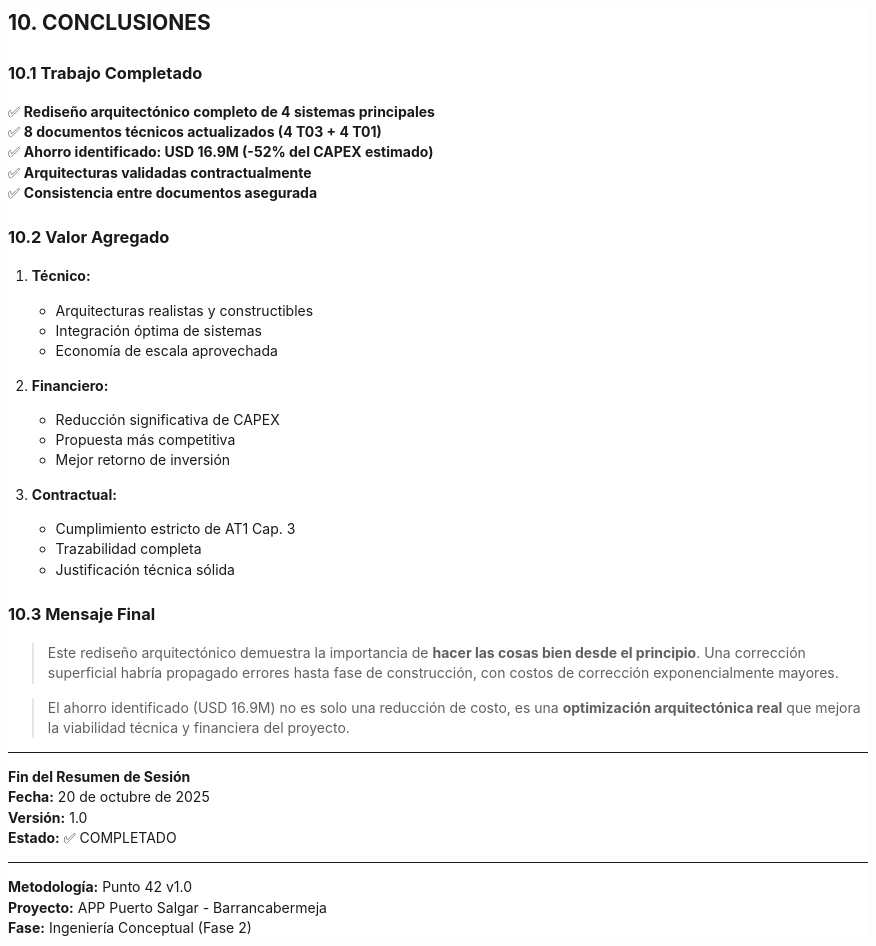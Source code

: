 ## 10. CONCLUSIONES

### 10.1 Trabajo Completado

✅ **Rediseño arquitectónico completo de 4 sistemas principales**  
✅ **8 documentos técnicos actualizados (4 T03 + 4 T01)**  
✅ **Ahorro identificado: USD 16.9M (-52% del CAPEX estimado)**  
✅ **Arquitecturas validadas contractualmente**  
✅ **Consistencia entre documentos asegurada**  

### 10.2 Valor Agregado

1. **Técnico:**
   - Arquitecturas realistas y constructibles
   - Integración óptima de sistemas
   - Economía de escala aprovechada

2. **Financiero:**
   - Reducción significativa de CAPEX
   - Propuesta más competitiva
   - Mejor retorno de inversión

3. **Contractual:**
   - Cumplimiento estricto de AT1 Cap. 3
   - Trazabilidad completa
   - Justificación técnica sólida

### 10.3 Mensaje Final

> Este rediseño arquitectónico demuestra la importancia de **hacer las cosas bien desde el principio**. Una corrección superficial habría propagado errores hasta fase de construcción, con costos de corrección exponencialmente mayores.

> El ahorro identificado (USD 16.9M) no es solo una reducción de costo, es una **optimización arquitectónica real** que mejora la viabilidad técnica y financiera del proyecto.

---

**Fin del Resumen de Sesión**  
**Fecha:** 20 de octubre de 2025  
**Versión:** 1.0  
**Estado:** ✅ COMPLETADO

---

**Metodología:** Punto 42 v1.0  
**Proyecto:** APP Puerto Salgar - Barrancabermeja  
**Fase:** Ingeniería Conceptual (Fase 2)

